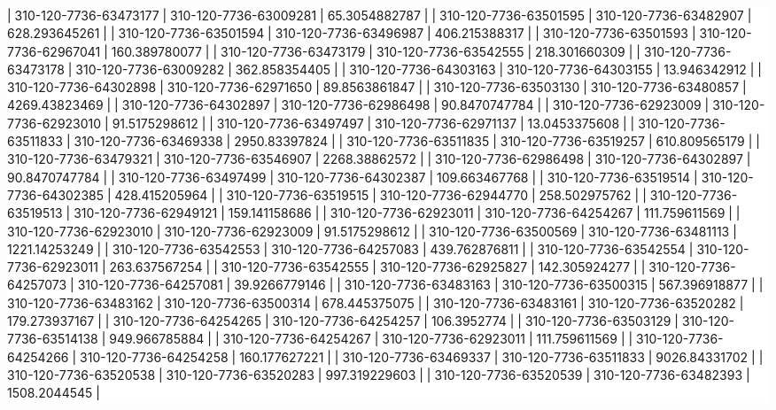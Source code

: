 | 310-120-7736-63473177 | 310-120-7736-63009281 | 65.3054882787 |
| 310-120-7736-63501595 | 310-120-7736-63482907 | 628.293645261 |
| 310-120-7736-63501594 | 310-120-7736-63496987 | 406.215388317 |
| 310-120-7736-63501593 | 310-120-7736-62967041 | 160.389780077 |
| 310-120-7736-63473179 | 310-120-7736-63542555 | 218.301660309 |
| 310-120-7736-63473178 | 310-120-7736-63009282 | 362.858354405 |
| 310-120-7736-64303163 | 310-120-7736-64303155 | 13.946342912 |
| 310-120-7736-64302898 | 310-120-7736-62971650 | 89.8563861847 |
| 310-120-7736-63503130 | 310-120-7736-63480857 | 4269.43823469 |
| 310-120-7736-64302897 | 310-120-7736-62986498 | 90.8470747784 |
| 310-120-7736-62923009 | 310-120-7736-62923010 | 91.5175298612 |
| 310-120-7736-63497497 | 310-120-7736-62971137 | 13.0453375608 |
| 310-120-7736-63511833 | 310-120-7736-63469338 | 2950.83397824 |
| 310-120-7736-63511835 | 310-120-7736-63519257 | 610.809565179 |
| 310-120-7736-63479321 | 310-120-7736-63546907 | 2268.38862572 |
| 310-120-7736-62986498 | 310-120-7736-64302897 | 90.8470747784 |
| 310-120-7736-63497499 | 310-120-7736-64302387 | 109.663467768 |
| 310-120-7736-63519514 | 310-120-7736-64302385 | 428.415205964 |
| 310-120-7736-63519515 | 310-120-7736-62944770 | 258.502975762 |
| 310-120-7736-63519513 | 310-120-7736-62949121 | 159.141158686 |
| 310-120-7736-62923011 | 310-120-7736-64254267 | 111.759611569 |
| 310-120-7736-62923010 | 310-120-7736-62923009 | 91.5175298612 |
| 310-120-7736-63500569 | 310-120-7736-63481113 | 1221.14253249 |
| 310-120-7736-63542553 | 310-120-7736-64257083 | 439.762876811 |
| 310-120-7736-63542554 | 310-120-7736-62923011 | 263.637567254 |
| 310-120-7736-63542555 | 310-120-7736-62925827 | 142.305924277 |
| 310-120-7736-64257073 | 310-120-7736-64257081 | 39.9266779146 |
| 310-120-7736-63483163 | 310-120-7736-63500315 | 567.396918877 |
| 310-120-7736-63483162 | 310-120-7736-63500314 | 678.445375075 |
| 310-120-7736-63483161 | 310-120-7736-63520282 | 179.273937167 |
| 310-120-7736-64254265 | 310-120-7736-64254257 | 106.3952774 |
| 310-120-7736-63503129 | 310-120-7736-63514138 | 949.966785884 |
| 310-120-7736-64254267 | 310-120-7736-62923011 | 111.759611569 |
| 310-120-7736-64254266 | 310-120-7736-64254258 | 160.177627221 |
| 310-120-7736-63469337 | 310-120-7736-63511833 | 9026.84331702 |
| 310-120-7736-63520538 | 310-120-7736-63520283 | 997.319229603 |
| 310-120-7736-63520539 | 310-120-7736-63482393 | 1508.2044545 |